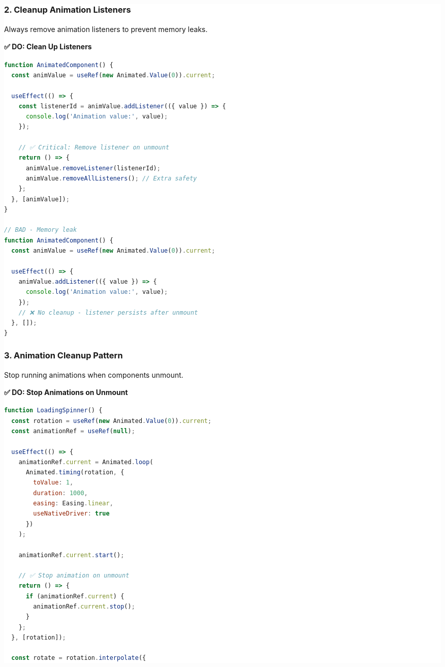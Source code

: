 ### 2. Cleanup Animation Listeners
Always remove animation listeners to prevent memory leaks.

**✅ DO: Clean Up Listeners**
```javascript
function AnimatedComponent() {
  const animValue = useRef(new Animated.Value(0)).current;
  
  useEffect(() => {
    const listenerId = animValue.addListener(({ value }) => {
      console.log('Animation value:', value);
    });
    
    // ✅ Critical: Remove listener on unmount
    return () => {
      animValue.removeListener(listenerId);
      animValue.removeAllListeners(); // Extra safety
    };
  }, [animValue]);
}

// BAD - Memory leak
function AnimatedComponent() {
  const animValue = useRef(new Animated.Value(0)).current;
  
  useEffect(() => {
    animValue.addListener(({ value }) => {
      console.log('Animation value:', value);
    });
    // ❌ No cleanup - listener persists after unmount
  }, []);
}
```

### 3. Animation Cleanup Pattern
Stop running animations when components unmount.

**✅ DO: Stop Animations on Unmount**
```javascript
function LoadingSpinner() {
  const rotation = useRef(new Animated.Value(0)).current;
  const animationRef = useRef(null);
  
  useEffect(() => {
    animationRef.current = Animated.loop(
      Animated.timing(rotation, {
        toValue: 1,
        duration: 1000,
        easing: Easing.linear,
        useNativeDriver: true
      })
    );
    
    animationRef.current.start();
    
    // ✅ Stop animation on unmount
    return () => {
      if (animationRef.current) {
        animationRef.current.stop();
      }
    };
  }, [rotation]);
  
  const rotate = rotation.interpolate({
```